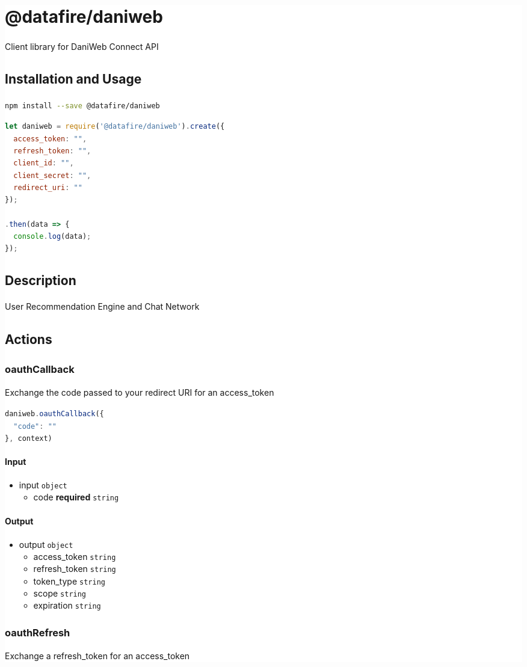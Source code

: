 # @datafire/daniweb

Client library for DaniWeb Connect API

## Installation and Usage
```bash
npm install --save @datafire/daniweb
```
```js
let daniweb = require('@datafire/daniweb').create({
  access_token: "",
  refresh_token: "",
  client_id: "",
  client_secret: "",
  redirect_uri: ""
});

.then(data => {
  console.log(data);
});
```

## Description

User Recommendation Engine and Chat Network

## Actions

### oauthCallback
Exchange the code passed to your redirect URI for an access_token


```js
daniweb.oauthCallback({
  "code": ""
}, context)
```

#### Input
* input `object`
  * code **required** `string`

#### Output
* output `object`
  * access_token `string`
  * refresh_token `string`
  * token_type `string`
  * scope `string`
  * expiration `string`

### oauthRefresh
Exchange a refresh_token for an access_token
